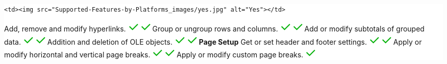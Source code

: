     <td><img src="Supported-Features-by-Platforms_images/yes.jpg" alt="Yes"></td>
  </tr>
  <tr>
    <td>Add, remove and modify hyperlinks.</td>
    <td><img src="Supported-Features-by-Platforms_images/yes.jpg" alt="Yes"></td>
    <td><img src="Supported-Features-by-Platforms_images/yes.jpg" alt="Yes"></td>
  </tr>
  <tr>
    <td>Group or ungroup rows and columns.</td>
    <td><img src="Supported-Features-by-Platforms_images/yes.jpg" alt="Yes"></td>
    <td><img src="Supported-Features-by-Platforms_images/yes.jpg" alt="Yes"></td>
  </tr>
  <tr>
    <td>Add or modify subtotals of grouped data.</td>
    <td><img src="Supported-Features-by-Platforms_images/yes.jpg" alt="Yes"></td>
    <td><img src="Supported-Features-by-Platforms_images/yes.jpg" alt="Yes"></td>
  </tr>
  <tr>
    <td>Addition and deletion of OLE objects.</td>
    <td><img src="Supported-Features-by-Platforms_images/yes.jpg" alt="Yes"></td>
    <td><img src="Supported-Features-by-Platforms_images/yes.jpg" alt="Yes"></td>
  </tr>
  <tr>
    <td colspan="3"><strong>Page Setup</strong></td>
  </tr>
  <tr>
    <td>Get or set header and footer settings.</td>
    <td><img src="Supported-Features-by-Platforms_images/yes.jpg" alt="Yes"></td>
    <td><img src="Supported-Features-by-Platforms_images/yes.jpg" alt="Yes"></td>
  </tr>
  <tr>
    <td>Apply or modify horizontal and vertical page breaks.</td>
    <td><img src="Supported-Features-by-Platforms_images/yes.jpg" alt="Yes"></td>
    <td><img src="Supported-Features-by-Platforms_images/yes.jpg" alt="Yes"></td>
  </tr>
  <tr>
    <td>Apply or modify custom page breaks.</td>
    <td><img src="Supported-Features-by-Platforms_images/yes.jpg" alt="Yes"></td>